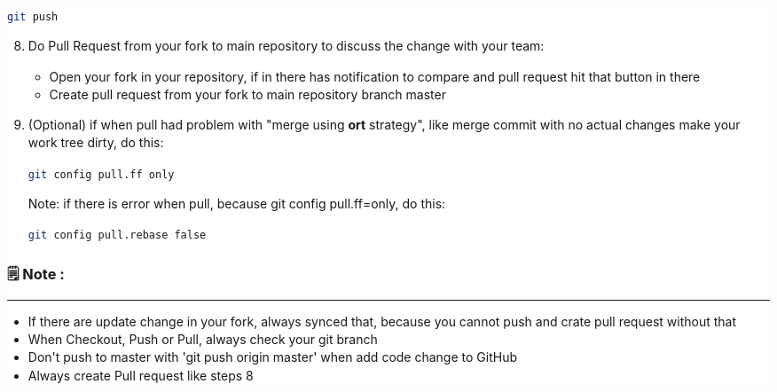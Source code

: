    ```bash
   git push
   ```

8. Do Pull Request from your fork to main repository to discuss the change with your team:
    - Open your fork in your repository, if in there has notification to compare and pull request hit that button in
      there
    - Create pull request from your fork to main repository branch master

9. (Optional) if when pull had problem with "merge using **ort** strategy", like merge commit with no actual changes
   make your work tree dirty, do this:
   ```bash
   git config pull.ff only
   ``` 
   Note: if there is error when pull, because git config pull.ff=only, do this:
    ```bash
    git config pull.rebase false
    ```

### **🗒 Note :**

---

- If there are update change in your fork, always synced that, because you cannot push and crate pull request without
  that
- When Checkout, Push or Pull, always check your git branch
- Don't push to master with 'git push origin master' when add code change to GitHub
- Always create Pull request like steps 8

